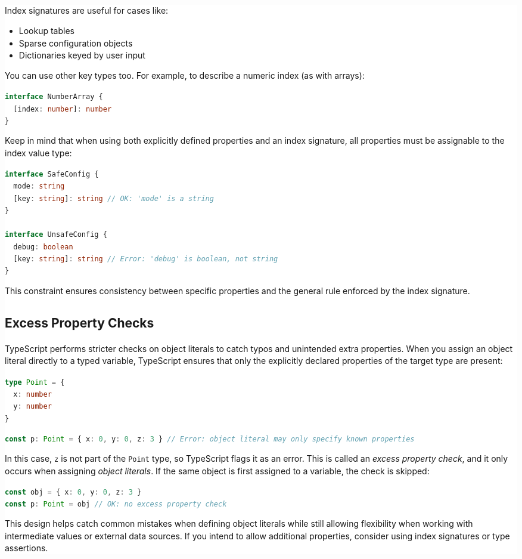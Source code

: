 Index signatures are useful for cases like:

* Lookup tables
* Sparse configuration objects
* Dictionaries keyed by user input

You can use other key types too. For example, to describe a numeric index (as with arrays):

```ts
interface NumberArray {
  [index: number]: number
}
```

Keep in mind that when using both explicitly defined properties and an index signature, all properties must be assignable to the index value type:

```ts
interface SafeConfig {
  mode: string
  [key: string]: string // OK: 'mode' is a string
}

interface UnsafeConfig {
  debug: boolean
  [key: string]: string // Error: 'debug' is boolean, not string
}
```

This constraint ensures consistency between specific properties and the general rule enforced by the index signature.

## Excess Property Checks

TypeScript performs stricter checks on object literals to catch typos and unintended extra properties. When you assign an object literal directly to a typed variable, TypeScript ensures that only the explicitly declared properties of the target type are present:

```ts
type Point = {
  x: number
  y: number
}
```

```ts
const p: Point = { x: 0, y: 0, z: 3 } // Error: object literal may only specify known properties
```

In this case, `z` is not part of the `Point` type, so TypeScript flags it as an error. This is called an *excess property check*, and it only occurs when assigning *object literals*. If the same object is first assigned to a variable, the check is skipped:

```ts
const obj = { x: 0, y: 0, z: 3 }
const p: Point = obj // OK: no excess property check
```

This design helps catch common mistakes when defining object literals while still allowing flexibility when working with intermediate values or external data sources. If you intend to allow additional properties, consider using index signatures or type assertions.


  [key: string]: number